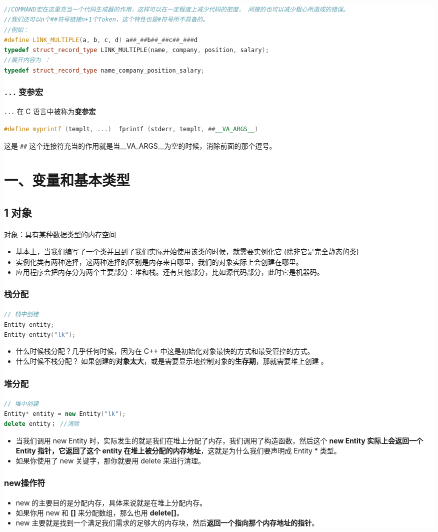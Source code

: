 ```c++ nums
//COMMAND宏在这里充当一个代码生成器的作用，这样可以在一定程度上减少代码的密度， 间接的也可以减少粗心所造成的错误。
//我们还可以n个##符号链接n+1个Token，这个特性也是#符号所不具备的。
//例如： 
#define LINK_MULTIPLE(a, b, c, d) a##_##b##_##c##_###d
typedef struct_record_type LINK_MULTIPLE(name, company, position, salary);
//展开内容为 ： 
typedef struct_record_type name_company_position_salary;
```

### `...` 变参宏
`...` 在 C 语言中被称为**变参宏**   
```c++ nums
#define myprintf (templt, ...)  fprintf (stderr, templt, ##__VA_ARGS__)  
```
这是 `##` 这个连接符充当的作用就是当__VA_ARGS__为空的时候，消除前面的那个逗号。
# 一、变量和基本类型
## 1 对象
对象：具有某种数据类型的内存空间


*   基本上，当我们编写了一个类并且到了我们实际开始使用该类的时候，就需要实例化它 (除非它是完全静态的类)
*   实例化类有两种选择，这两种选择的区别是内存来自哪里，我们的对象实际上会创建在哪里。
*   应用程序会把内存分为两个主要部分：堆和栈。还有其他部分，比如源代码部分，此时它是机器码。

### 栈分配
```c++ nums
// 栈中创建
Entity entity;
Entity entity("lk");
```

*   什么时候栈分配？几乎任何时候，因为在 C++ 中这是初始化对象最快的方式和最受管控的方式。
*   什么时候不栈分配？ 如果创建的**对象太大**，或是需要显示地控制对象的**生存期**，那就需要堆上创建 。  

### 堆分配
```c++ nums
// 堆中创建
Entity* entity = new Entity("lk");
delete entity； //清除
```

* 当我们调用 new Entity 时，实际发生的就是我们在堆上分配了内存，我们调用了构造函数，然后这个 **new Entity 实际上会返回一个 Entity 指针，它返回了这个 entity 在堆上被分配的内存地址**，这就是为什么我们要声明成 Entity * 类型。
* 如果你使用了 new 关键字，那你就要用 delete 来进行清理。  
    

### new操作符

*   new 的主要目的是分配内存，具体来说就是在堆上分配内存。
*   如果你用 new 和 **[]** 来分配数组，那么也用 **delete[]**。
*   new 主要就是找到一个满足我们需求的足够大的内存块，然后**返回一个指向那个内存地址的指针**。
